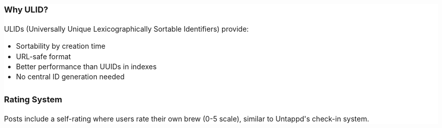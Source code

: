 ### Why ULID?
ULIDs (Universally Unique Lexicographically Sortable Identifiers) provide:
- Sortability by creation time
- URL-safe format
- Better performance than UUIDs in indexes
- No central ID generation needed

### Rating System
Posts include a self-rating where users rate their own brew (0-5 scale), similar to Untappd's check-in system.
